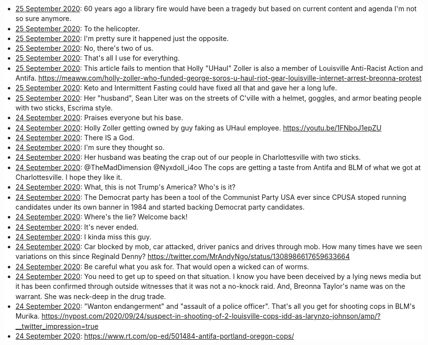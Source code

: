 * [25 September 2020](https://web.archive.org/web/20200925124456/https://twitter.com/Michael82379998/status/1309453933363048448): 60 years ago a library fire would have been a tragedy but based on current content and agenda I'm not so sure anymore.
* [25 September 2020](https://web.archive.org/web/20200925132816/https://twitter.com/Michael82379998/status/1309451392122327041): To the helicopter.
* [25 September 2020](https://web.archive.org/web/20200925112758/https://twitter.com/Michael82379998/status/1309451057865601026): I'm pretty sure it happened just the opposite.
* [25 September 2020](https://web.archive.org/web/20200925162400/https://twitter.com/Michael82379998/status/1309449267354963969): No, there's two of us.
* [25 September 2020](https://web.archive.org/web/20200925062129/https://twitter.com/Michael82379998/status/1309296591317225473): That's all I use for everything.
* [25 September 2020](https://web.archive.org/web/20200925041225/https://twitter.com/Michael82379998/status/1309292116921798656): This article fails to mention that Holly "UHaul" Zoller is also a member of Louisville Anti-Racist Action and Antifa. https://meaww.com/holly-zoller-who-funded-george-soros-u-haul-riot-gear-louisville-internet-arrest-breonna-protest
* [25 September 2020](https://web.archive.org/web/20200925005422/https://twitter.com/Michael82379998/status/1309289141646045184): Keto and Intermittent Fasting could have fixed all that and gave her a long lufe.
* [25 September 2020](https://web.archive.org/web/20200925005729/https://twitter.com/Michael82379998/status/1309287816900345858): Her "husband", Sean Liter was on the streets of C'ville with a helmet, goggles, and armor beating people with two sticks, Escrima style.
* [24 September 2020](https://web.archive.org/web/20200925022339/https://twitter.com/Michael82379998/status/1309277600783761408): Praises everyone but his base.
* [24 September 2020](https://web.archive.org/web/20200925001048/https://twitter.com/Michael82379998/status/1309264127039242241): Holly Zoller getting owned by guy faking as UHaul employee. https://youtu.be/1FNboJ1epZU
* [24 September 2020](https://web.archive.org/web/20200925042126/https://twitter.com/Michael82379998/status/1309250309726896128): There IS a God.
* [24 September 2020](https://web.archive.org/web/20200924225555/https://twitter.com/Michael82379998/status/1309249387999170561): I'm sure they thought so.
* [24 September 2020](https://web.archive.org/web/20200924231807/https://twitter.com/Michael82379998/status/1309232916099223553): Her husband was beating the crap out of our people in Charlottesville with two sticks.
* [24 September 2020](https://web.archive.org/web/20200924201234/https://twitter.com/Michael82379998/status/1309224227346821120): @TheMadDimension @NyxdoIl_i4oo The cops are getting a taste from Antifa and BLM of what we got at Charlottesville. I hope they like it.
* [24 September 2020](https://web.archive.org/web/20200925030709/https://twitter.com/Michael82379998/status/1309222357626753026): What, this is not Trump's America? Who's is it?
* [24 September 2020](https://web.archive.org/web/20200924205445/https://twitter.com/Michael82379998/status/1309221030930640903): The Democrat party has been a tool of the Communist Party USA ever since CPUSA stoped running candidates under its own banner in 1984 and started backing Democrat party candidates.
* [24 September 2020](https://web.archive.org/web/20200924212214/https://twitter.com/Michael82379998/status/1309206477727559686): Where's the lie?  Welcome back!
* [24 September 2020](https://web.archive.org/web/20200924192851/https://twitter.com/Michael82379998/status/1309204933699424256): It's never ended.
* [24 September 2020](https://web.archive.org/web/20200925035736/https://twitter.com/Michael82379998/status/1309204313047265282): I kinda miss this guy.
* [24 September 2020](https://web.archive.org/web/20200925025451/https://twitter.com/Michael82379998/status/1309200971453673473): Car blocked by mob, car attacked, driver panics and drives through mob.  How many times have we seen variations on this since Reginald Denny? https://twitter.com/MrAndyNgo/status/1308986617659633664
* [24 September 2020](https://web.archive.org/web/20200925074335/https://twitter.com/Michael82379998/status/1309188756558282752): Be careful what you ask for.  That would open a wicked can of worms.
* [24 September 2020](https://web.archive.org/web/20200924173349/https://twitter.com/Michael82379998/status/1309168894951784448): You need to get up to speed on that situation. I know you have been deceived by a lying news media but it has been confirmed through outside witnesses that it was not a no-knock raid. And, Breonna Taylor's name was on the warrant. She was neck-deep in the drug trade.
* [24 September 2020](https://web.archive.org/web/20200924171934/https://twitter.com/Michael82379998/status/1309140476105297920): "Wanton endangerment" and "assault of a police officer". That's all you get for shooting cops in BLM's Murika. https://nypost.com/2020/09/24/suspect-in-shooting-of-2-louisville-cops-idd-as-larynzo-johnson/amp/?__twitter_impression=true
* [24 September 2020](https://web.archive.org/web/20200924142109/https://twitter.com/Michael82379998/status/1309131010349633537): https://www.rt.com/op-ed/501484-antifa-portland-oregon-cops/